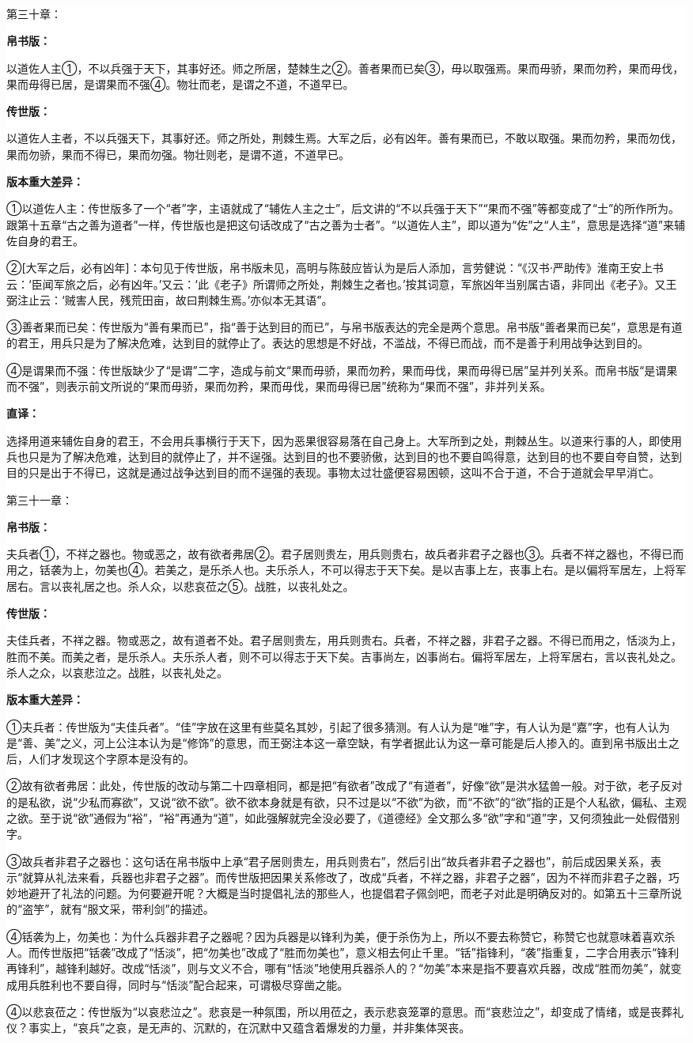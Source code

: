 第三十章：

**帛书版：**

以道佐人主①，不以兵强于天下，其事好还。师之所居，楚棘生之②。善者果而已矣③，毋以取强焉。果而毋骄，果而勿矜，果而毋伐，果而毋得已居，是谓果而不强④。物壮而老，是谓之不道，不道早已。

**传世版：**

以道佐人主者，不以兵强天下，其事好还。师之所处，荆棘生焉。大军之后，必有凶年。善有果而已，不敢以取强。果而勿矜，果而勿伐，果而勿骄，果而不得已，果而勿强。物壮则老，是谓不道，不道早已。

**版本重大差异：**

①以道佐人主：传世版多了一个“者”字，主语就成了“辅佐人主之士”，后文讲的“不以兵强于天下”“果而不强”等都变成了“士”的所作所为。跟第十五章“古之善为道者”一样，传世版也是把这句话改成了“古之善为士者”。“以道佐人主”，即以道为“佐”之“人主”，意思是选择“道”来辅佐自身的君王。

②[大军之后，必有凶年]：本句见于传世版，帛书版未见，高明与陈鼓应皆认为是后人添加，言劳健说：“《汉书·严助传》淮南王安上书云：‘臣闻军旅之后，必有凶年。’又云：‘此《老子》所谓师之所处，荆棘生之者也。’按其词意，军旅凶年当别属古语，非同出《老子》。又王弼注止云：‘贼害人民，残荒田亩，故曰荆棘生焉。’亦似本无其语”。

③善者果而已矣：传世版为“善有果而已”，指“善于达到目的而已”，与帛书版表达的完全是两个意思。帛书版“善者果而已矣”，意思是有道的君王，用兵只是为了解决危难，达到目的就停止了。表达的思想是不好战，不滥战，不得已而战，而不是善于利用战争达到目的。

④是谓果而不强：传世版缺少了“是谓”二字，造成与前文“果而毋骄，果而勿矜，果而毋伐，果而毋得已居”呈并列关系。而帛书版“是谓果而不强”，则表示前文所说的“果而毋骄，果而勿矜，果而毋伐，果而毋得已居”统称为“果而不强”，非并列关系。

**直译：**

选择用道来辅佐自身的君王，不会用兵事横行于天下，因为恶果很容易落在自己身上。大军所到之处，荆棘丛生。以道来行事的人，即使用兵也只是为了解决危难，达到目的就停止了，并不逞强。达到目的也不要骄傲，达到目的也不要自鸣得意，达到目的也不要自夸自赞，达到目的只是出于不得已，这就是通过战争达到目的而不逞强的表现。事物太过壮盛便容易困顿，这叫不合于道，不合于道就会早早消亡。

第三十一章：

**帛书版：**

夫兵者①，不祥之器也。物或恶之，故有欲者弗居②。君子居则贵左，用兵则贵右，故兵者非君子之器也③。兵者不祥之器也，不得已而用之，铦袭为上，勿美也④。若美之，是乐杀人也。夫乐杀人，不可以得志于天下矣。是以吉事上左，丧事上右。是以偏将军居左，上将军居右。言以丧礼居之也。杀人众，以悲哀莅之⑤。战胜，以丧礼处之。

**传世版：**

夫佳兵者，不祥之器。物或恶之，故有道者不处。君子居则贵左，用兵则贵右。兵者，不祥之器，非君子之器。不得已而用之，恬淡为上，胜而不美。而美之者，是乐杀人。夫乐杀人者，则不可以得志于天下矣。吉事尚左，凶事尚右。偏将军居左，上将军居右，言以丧礼处之。杀人之众，以哀悲泣之。战胜，以丧礼处之。

**版本重大差异：**

①夫兵者：传世版为“夫佳兵者”。“佳”字放在这里有些莫名其妙，引起了很多猜测。有人认为是“唯”字，有人认为是“嘉”字，也有人认为是“善、美”之义，河上公注本认为是“修饰”的意思，而王弼注本这一章空缺，有学者据此认为这一章可能是后人掺入的。直到帛书版出土之后，人们才发现这个字原本是没有的。

②故有欲者弗居：此处，传世版的改动与第二十四章相同，都是把“有欲者”改成了“有道者”，好像“欲”是洪水猛兽一般。对于欲，老子反对的是私欲，说“少私而寡欲”，又说“欲不欲”。欲不欲本身就是有欲，只不过是以“不欲”为欲，而“不欲”的“欲”指的正是个人私欲，偏私、主观之欲。至于说“欲”通假为“裕”，“裕”再通为“道”，如此强解就完全没必要了，《道德经》全文那么多“欲”字和“道”字，又何须独此一处假借别字。

③故兵者非君子之器也：这句话在帛书版中上承“君子居则贵左，用兵则贵右”，然后引出“故兵者非君子之器也”，前后成因果关系，表示“就算从礼法来看，兵器也非君子之器”。而传世版把因果关系修改了，改成“兵者，不祥之器，非君子之器”，因为不祥而非君子之器，巧妙地避开了礼法的问题。为何要避开呢？大概是当时提倡礼法的那些人，也提倡君子佩剑吧，而老子对此是明确反对的。如第五十三章所说的“盗竽”，就有“服文采，带利剑”的描述。

④铦袭为上，勿美也：为什么兵器非君子之器呢？因为兵器是以锋利为美，便于杀伤为上，所以不要去称赞它，称赞它也就意味着喜欢杀人。而传世版把“铦袭”改成了“恬淡”，把“勿美也”改成了“胜而勿美也”，意义相去何止千里。“铦”指锋利，“袭”指重复，二字合用表示“锋利再锋利”，越锋利越好。改成“恬淡”，则与文义不合，哪有“恬淡”地使用兵器杀人的？“勿美”本来是指不要喜欢兵器，改成“胜而勿美”，就变成用兵胜利也不要自得，同时与“恬淡”配合起来，可谓极尽穿凿之能。

④以悲哀莅之：传世版为“以哀悲泣之”。悲哀是一种氛围，所以用莅之，表示悲哀笼罩的意思。而“哀悲泣之”，却变成了情绪，或是丧葬礼仪？事实上，“哀兵”之哀，是无声的、沉默的，在沉默中又蕴含着爆发的力量，并非集体哭丧。
